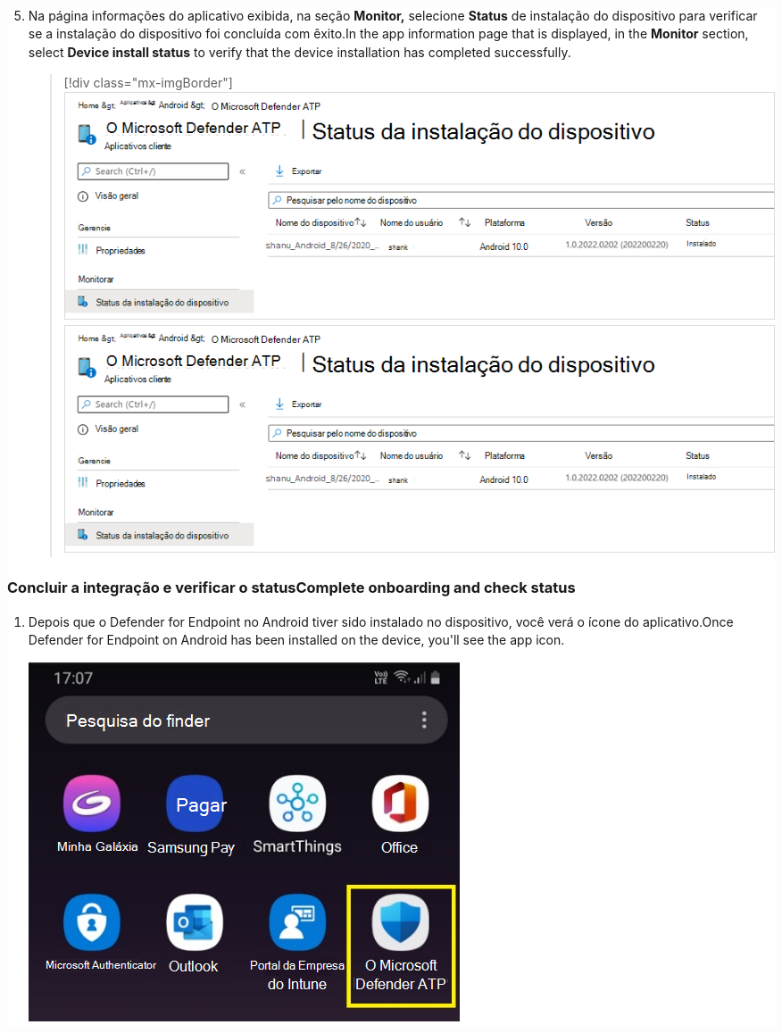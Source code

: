 5. <span data-ttu-id="8052d-137">Na página informações do aplicativo exibida, na seção **Monitor,** selecione **Status** de instalação do dispositivo para verificar se a instalação do dispositivo foi concluída com êxito.</span><span class="sxs-lookup"><span data-stu-id="8052d-137">In the app information page that is displayed, in the **Monitor** section, select **Device install status** to verify that the device installation has completed successfully.</span></span>

    > [!div class="mx-imgBorder"]
    > <span data-ttu-id="8052d-138">![Imagem da instalação Microsoft Endpoint Manager do Centro de Administração](images/513cf5d59eaaef5d2b5bc122715b5844.png)</span><span class="sxs-lookup"><span data-stu-id="8052d-138">![Image of Microsoft Endpoint Manager Admin Center device install](images/513cf5d59eaaef5d2b5bc122715b5844.png)</span></span>

### <a name="complete-onboarding-and-check-status"></a><span data-ttu-id="8052d-139">Concluir a integração e verificar o status</span><span class="sxs-lookup"><span data-stu-id="8052d-139">Complete onboarding and check status</span></span>

1. <span data-ttu-id="8052d-140">Depois que o Defender for Endpoint no Android tiver sido instalado no dispositivo, você verá o ícone do aplicativo.</span><span class="sxs-lookup"><span data-stu-id="8052d-140">Once Defender for Endpoint on Android has been installed on the device, you'll see the app icon.</span></span>

    ![Ícone em dispositivo móvel](images/7cf9311ad676ec5142002a4d0c2323ca.jpg)
